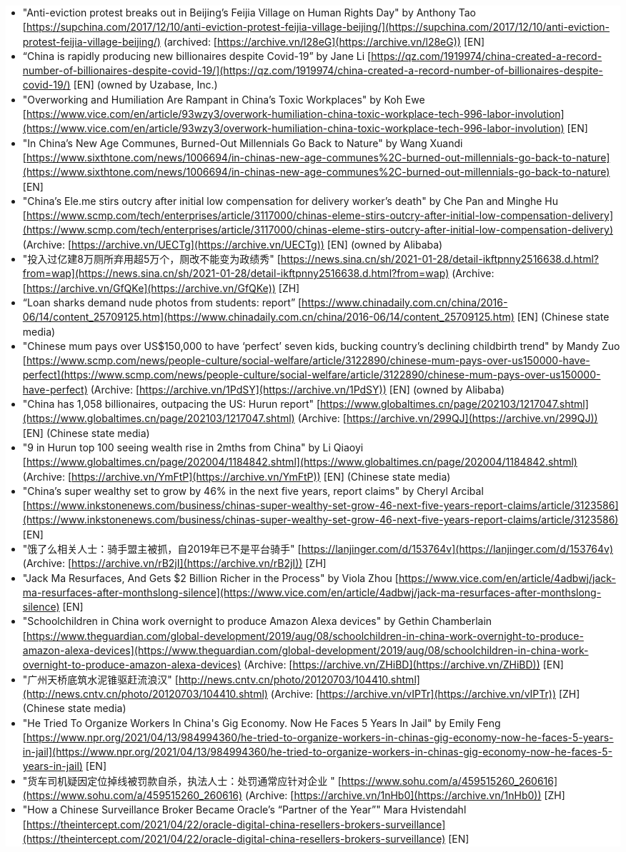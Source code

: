 - "Anti-eviction protest breaks out in Beijing’s Feijia Village on Human Rights Day" by Anthony Tao [https://supchina.com/2017/12/10/anti-eviction-protest-feijia-village-beijing/](https://supchina.com/2017/12/10/anti-eviction-protest-feijia-village-beijing/) (archived: [https://archive.vn/l28eG](https://archive.vn/l28eG)) [EN]
- “China is rapidly producing new billionaires despite Covid-19” by Jane Li [https://qz.com/1919974/china-created-a-record-number-of-billionaires-despite-covid-19/](https://qz.com/1919974/china-created-a-record-number-of-billionaires-despite-covid-19/) [EN] (owned by Uzabase, Inc.)
- "Overworking and Humiliation Are Rampant in China’s Toxic Workplaces" by Koh Ewe [https://www.vice.com/en/article/93wzy3/overwork-humiliation-china-toxic-workplace-tech-996-labor-involution](https://www.vice.com/en/article/93wzy3/overwork-humiliation-china-toxic-workplace-tech-996-labor-involution) [EN]
- "In China’s New Age Communes, Burned-Out Millennials Go Back to Nature" by Wang Xuandi [https://www.sixthtone.com/news/1006694/in-chinas-new-age-communes%2C-burned-out-millennials-go-back-to-nature](https://www.sixthtone.com/news/1006694/in-chinas-new-age-communes%2C-burned-out-millennials-go-back-to-nature) [EN]
- "China’s Ele.me stirs outcry after initial low compensation for delivery worker’s death" by Che Pan and Minghe Hu [https://www.scmp.com/tech/enterprises/article/3117000/chinas-eleme-stirs-outcry-after-initial-low-compensation-delivery](https://www.scmp.com/tech/enterprises/article/3117000/chinas-eleme-stirs-outcry-after-initial-low-compensation-delivery) (Archive: [https://archive.vn/UECTg](https://archive.vn/UECTg)) [EN] (owned by Alibaba)
- "投入过亿建8万厕所弃用超5万个，厕改不能变为政绩秀" [https://news.sina.cn/sh/2021-01-28/detail-ikftpnny2516638.d.html?from=wap](https://news.sina.cn/sh/2021-01-28/detail-ikftpnny2516638.d.html?from=wap) (Archive: [https://archive.vn/GfQKe](https://archive.vn/GfQKe)) [ZH]
- “Loan sharks demand nude photos from students: report” [https://www.chinadaily.com.cn/china/2016-06/14/content_25709125.htm](https://www.chinadaily.com.cn/china/2016-06/14/content_25709125.htm) [EN] (Chinese state media)
- "Chinese mum pays over US$150,000 to have ‘perfect’ seven kids, bucking country’s declining childbirth trend" by Mandy Zuo [https://www.scmp.com/news/people-culture/social-welfare/article/3122890/chinese-mum-pays-over-us150000-have-perfect](https://www.scmp.com/news/people-culture/social-welfare/article/3122890/chinese-mum-pays-over-us150000-have-perfect) (Archive: [https://archive.vn/1PdSY](https://archive.vn/1PdSY)) [EN] (owned by Alibaba)
- "China has 1,058 billionaires, outpacing the US: Hurun report" [https://www.globaltimes.cn/page/202103/1217047.shtml](https://www.globaltimes.cn/page/202103/1217047.shtml) (Archive: [https://archive.vn/299QJ](https://archive.vn/299QJ)) [EN] (Chinese state media)
- "9 in Hurun top 100 seeing wealth rise in 2mths from China" by Li Qiaoyi [https://www.globaltimes.cn/page/202004/1184842.shtml](https://www.globaltimes.cn/page/202004/1184842.shtml) (Archive: [https://archive.vn/YmFtP](https://archive.vn/YmFtP)) [EN] (Chinese state media)
- "China’s super wealthy set to grow by 46% in the next five years, report claims" by Cheryl Arcibal [https://www.inkstonenews.com/business/chinas-super-wealthy-set-grow-46-next-five-years-report-claims/article/3123586](https://www.inkstonenews.com/business/chinas-super-wealthy-set-grow-46-next-five-years-report-claims/article/3123586) [EN]
- "饿了么相关人士：骑手盟主被抓，自2019年已不是平台骑手" [https://lanjinger.com/d/153764v](https://lanjinger.com/d/153764v) (Archive: [https://archive.vn/rB2jI](https://archive.vn/rB2jI)) [ZH]
- "Jack Ma Resurfaces, And Gets $2 Billion Richer in the Process" by Viola Zhou [https://www.vice.com/en/article/4adbwj/jack-ma-resurfaces-after-monthslong-silence](https://www.vice.com/en/article/4adbwj/jack-ma-resurfaces-after-monthslong-silence) [EN]
- "Schoolchildren in China work overnight to produce Amazon Alexa devices" by Gethin Chamberlain [https://www.theguardian.com/global-development/2019/aug/08/schoolchildren-in-china-work-overnight-to-produce-amazon-alexa-devices](https://www.theguardian.com/global-development/2019/aug/08/schoolchildren-in-china-work-overnight-to-produce-amazon-alexa-devices) (Archive: [https://archive.vn/ZHiBD](https://archive.vn/ZHiBD)) [EN]
- "广州天桥底筑水泥锥驱赶流浪汉" [http://news.cntv.cn/photo/20120703/104410.shtml](http://news.cntv.cn/photo/20120703/104410.shtml) (Archive: [https://archive.vn/vIPTr](https://archive.vn/vIPTr)) [ZH] (Chinese state media)
- "He Tried To Organize Workers In China's Gig Economy. Now He Faces 5 Years In Jail" by Emily Feng [https://www.npr.org/2021/04/13/984994360/he-tried-to-organize-workers-in-chinas-gig-economy-now-he-faces-5-years-in-jail](https://www.npr.org/2021/04/13/984994360/he-tried-to-organize-workers-in-chinas-gig-economy-now-he-faces-5-years-in-jail) [EN]
- "货车司机疑因定位掉线被罚款自杀，执法人士：处罚通常应针对企业 " [https://www.sohu.com/a/459515260_260616](https://www.sohu.com/a/459515260_260616) (Archive: [https://archive.vn/1nHb0](https://archive.vn/1nHb0)) [ZH]
- "How a Chinese Surveillance Broker Became Oracle’s “Partner of the Year”" Mara Hvistendahl [https://theintercept.com/2021/04/22/oracle-digital-china-resellers-brokers-surveillance](https://theintercept.com/2021/04/22/oracle-digital-china-resellers-brokers-surveillance) [EN]